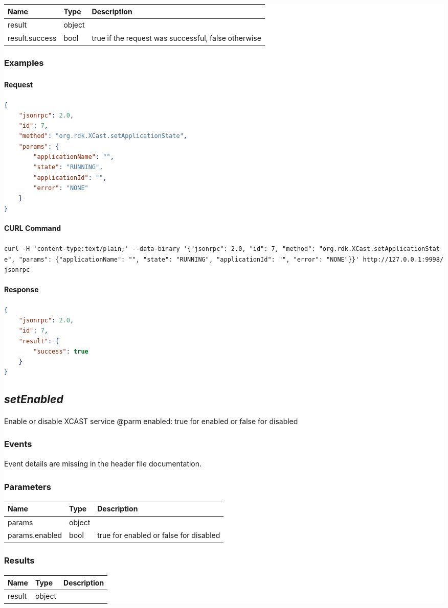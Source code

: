 | Name | Type | Description |
| :-------- | :-------- | :-------- |
| result | object |  |
| result.success | bool | true if the request was successful, false otherwise |

### Examples


#### Request

```json
{
    "jsonrpc": 2.0,
    "id": 7,
    "method": "org.rdk.XCast.setApplicationState",
    "params": {
        "applicationName": "",
        "state": "RUNNING",
        "applicationId": "",
        "error": "NONE"
    }
}
```


#### CURL Command

```curl
curl -H 'content-type:text/plain;' --data-binary '{"jsonrpc": 2.0, "id": 7, "method": "org.rdk.XCast.setApplicationState", "params": {"applicationName": "", "state": "RUNNING", "applicationId": "", "error": "NONE"}}' http://127.0.0.1:9998/jsonrpc
```


#### Response

```json
{
    "jsonrpc": 2.0,
    "id": 7,
    "result": {
        "success": true
    }
}
```

<a id="setEnabled"></a>
## *setEnabled*

Enable or disable XCAST service @parm enabled: true for enabled or false for disabled

### Events
Event details are missing in the header file documentation.
### Parameters
| Name | Type | Description |
| :-------- | :-------- | :-------- |
| params | object |  |
| params.enabled | bool | true for enabled or false for disabled |
### Results
| Name | Type | Description |
| :-------- | :-------- | :-------- |
| result | object |  |